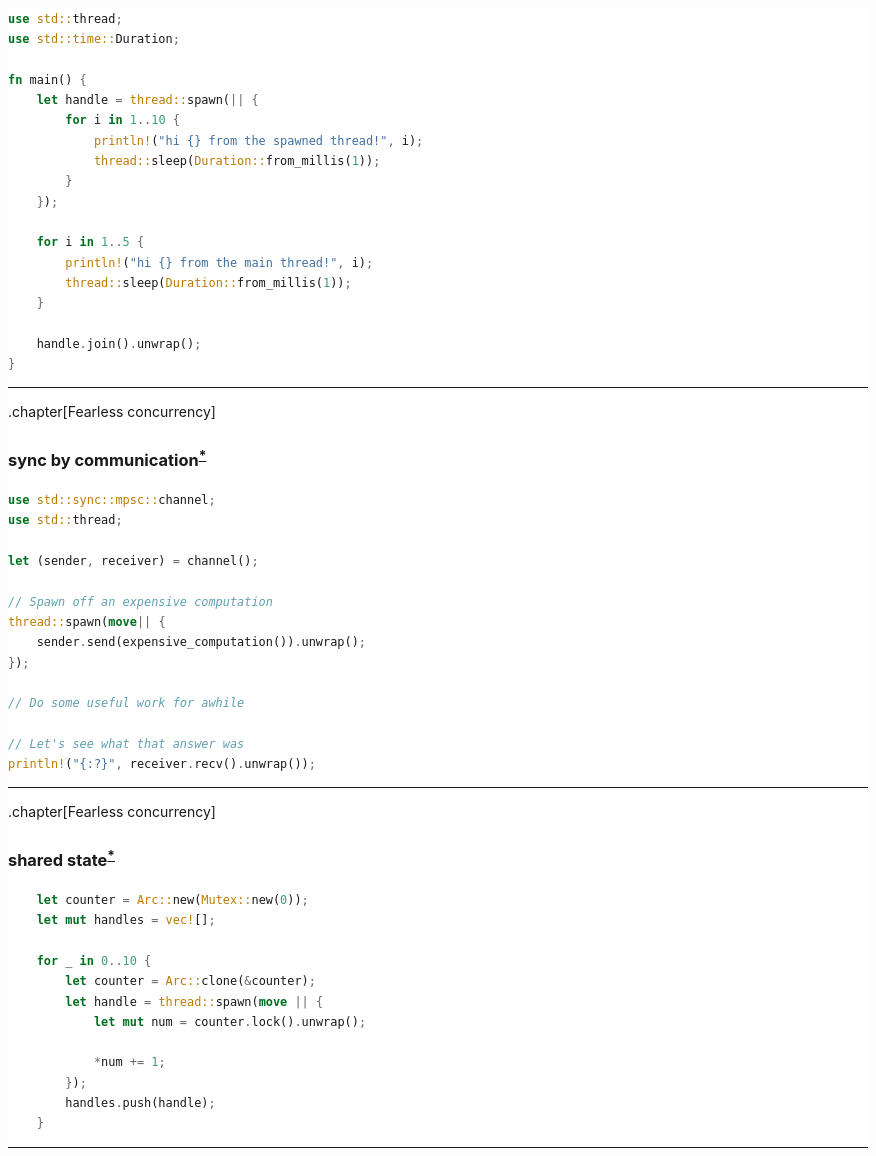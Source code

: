 ```rust
use std::thread;
use std::time::Duration;

fn main() {
    let handle = thread::spawn(|| {
        for i in 1..10 {
            println!("hi {} from the spawned thread!", i);
            thread::sleep(Duration::from_millis(1));
        }
    });

    for i in 1..5 {
        println!("hi {} from the main thread!", i);
        thread::sleep(Duration::from_millis(1));
    }

    handle.join().unwrap();
}
```

---
.chapter[Fearless concurrency]
### sync by communication<sup>[*](https://doc.rust-lang.org/stable/book/ch16-02-message-passing.html)</sup>


```rust
use std::sync::mpsc::channel;
use std::thread;

let (sender, receiver) = channel();

// Spawn off an expensive computation
thread::spawn(move|| {
    sender.send(expensive_computation()).unwrap();
});

// Do some useful work for awhile

// Let's see what that answer was
println!("{:?}", receiver.recv().unwrap());
```

---
.chapter[Fearless concurrency]
### shared state<sup>[*](https://doc.rust-lang.org/stable/book/ch16-03-shared-state.html)</sup>

```rust
    let counter = Arc::new(Mutex::new(0));
    let mut handles = vec![];

    for _ in 0..10 {
        let counter = Arc::clone(&counter);
        let handle = thread::spawn(move || {
            let mut num = counter.lock().unwrap();

            *num += 1;
        });
        handles.push(handle);
    }

```

---